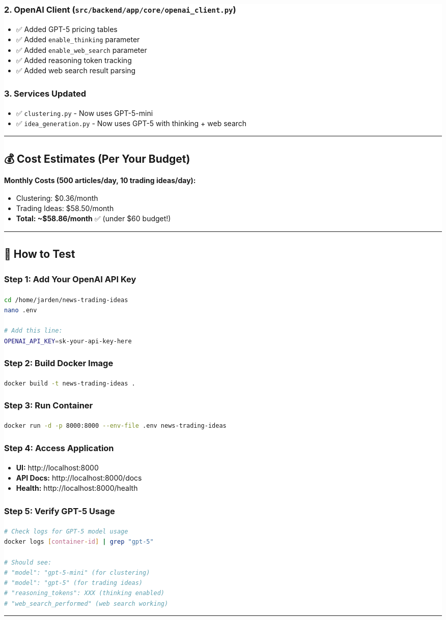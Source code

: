 ### 2. OpenAI Client (`src/backend/app/core/openai_client.py`)
- ✅ Added GPT-5 pricing tables
- ✅ Added `enable_thinking` parameter
- ✅ Added `enable_web_search` parameter
- ✅ Added reasoning token tracking
- ✅ Added web search result parsing

### 3. Services Updated
- ✅ `clustering.py` - Now uses GPT-5-mini
- ✅ `idea_generation.py` - Now uses GPT-5 with thinking + web search

---

## 💰 Cost Estimates (Per Your Budget)

**Monthly Costs (500 articles/day, 10 trading ideas/day):**
- Clustering: $0.36/month
- Trading Ideas: $58.50/month
- **Total: ~$58.86/month** ✅ (under $60 budget!)

---

## 🚀 How to Test

### Step 1: Add Your OpenAI API Key
```bash
cd /home/jarden/news-trading-ideas
nano .env

# Add this line:
OPENAI_API_KEY=sk-your-api-key-here
```

### Step 2: Build Docker Image
```bash
docker build -t news-trading-ideas .
```

### Step 3: Run Container
```bash
docker run -d -p 8000:8000 --env-file .env news-trading-ideas
```

### Step 4: Access Application
- **UI:** http://localhost:8000
- **API Docs:** http://localhost:8000/docs
- **Health:** http://localhost:8000/health

### Step 5: Verify GPT-5 Usage
```bash
# Check logs for GPT-5 model usage
docker logs [container-id] | grep "gpt-5"

# Should see:
# "model": "gpt-5-mini" (for clustering)
# "model": "gpt-5" (for trading ideas)
# "reasoning_tokens": XXX (thinking enabled)
# "web_search_performed" (web search working)
```

---